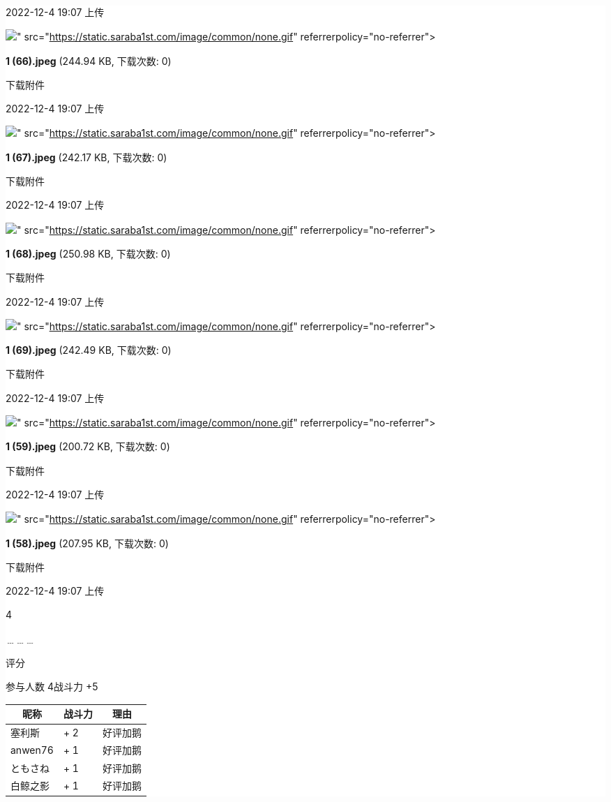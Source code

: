 2022-12-4 19:07 上传

<img src="https://img.saraba1st.com/forum/202212/04/190758z91u03421a3wp2a4.jpeg" referrerpolicy="no-referrer">" src="https://static.saraba1st.com/image/common/none.gif" referrerpolicy="no-referrer">

<strong>1 (66).jpeg</strong> (244.94 KB, 下载次数: 0)

下载附件

2022-12-4 19:07 上传

<img src="https://img.saraba1st.com/forum/202212/04/190758i7maymtyae7ma2mq.jpeg" referrerpolicy="no-referrer">" src="https://static.saraba1st.com/image/common/none.gif" referrerpolicy="no-referrer">

<strong>1 (67).jpeg</strong> (242.17 KB, 下载次数: 0)

下载附件

2022-12-4 19:07 上传

<img src="https://img.saraba1st.com/forum/202212/04/190758zasjlnvyznv4sb1q.jpeg" referrerpolicy="no-referrer">" src="https://static.saraba1st.com/image/common/none.gif" referrerpolicy="no-referrer">

<strong>1 (68).jpeg</strong> (250.98 KB, 下载次数: 0)

下载附件

2022-12-4 19:07 上传

<img src="https://img.saraba1st.com/forum/202212/04/190758hi86xkiaqobin618.jpeg" referrerpolicy="no-referrer">" src="https://static.saraba1st.com/image/common/none.gif" referrerpolicy="no-referrer">

<strong>1 (69).jpeg</strong> (242.49 KB, 下载次数: 0)

下载附件

2022-12-4 19:07 上传

<img src="https://img.saraba1st.com/forum/202212/04/190757gt35o65j3l77zl55.jpeg" referrerpolicy="no-referrer">" src="https://static.saraba1st.com/image/common/none.gif" referrerpolicy="no-referrer">

<strong>1 (59).jpeg</strong> (200.72 KB, 下载次数: 0)

下载附件

2022-12-4 19:07 上传

<img src="https://img.saraba1st.com/forum/202212/04/190757jmktjpjruqtm20pb.jpeg" referrerpolicy="no-referrer">" src="https://static.saraba1st.com/image/common/none.gif" referrerpolicy="no-referrer">

<strong>1 (58).jpeg</strong> (207.95 KB, 下载次数: 0)

下载附件

2022-12-4 19:07 上传

4

﹍﹍﹍

评分

 参与人数 4战斗力 +5

|昵称|战斗力|理由|
|----|---|---|
| 塞利斯| + 2|好评加鹅|
| anwen76| + 1|好评加鹅|
| ともさね| + 1|好评加鹅|
| 白鲸之影| + 1|好评加鹅|
